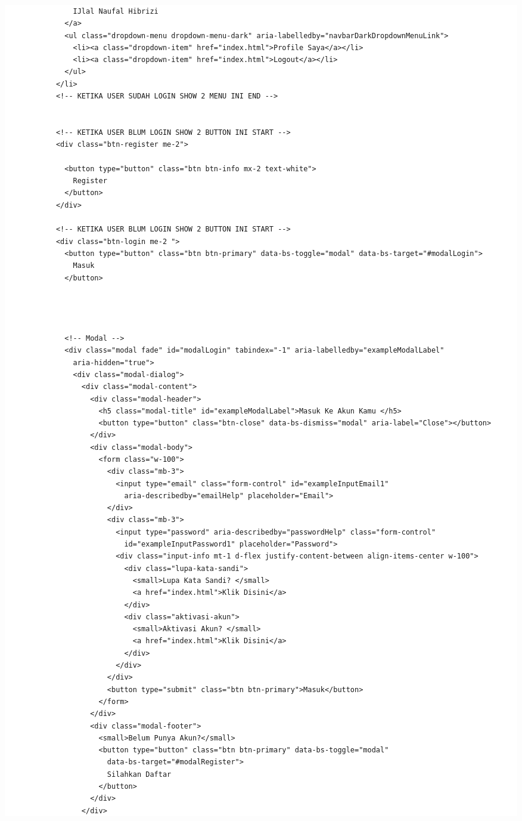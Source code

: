                     IJlal Naufal Hibrizi
                  </a>
                  <ul class="dropdown-menu dropdown-menu-dark" aria-labelledby="navbarDarkDropdownMenuLink">
                    <li><a class="dropdown-item" href="index.html">Profile Saya</a></li>
                    <li><a class="dropdown-item" href="index.html">Logout</a></li>
                  </ul>
                </li>
                <!-- KETIKA USER SUDAH LOGIN SHOW 2 MENU INI END -->


                <!-- KETIKA USER BLUM LOGIN SHOW 2 BUTTON INI START -->
                <div class="btn-register me-2">

                  <button type="button" class="btn btn-info mx-2 text-white">
                    Register
                  </button>
                </div>

                <!-- KETIKA USER BLUM LOGIN SHOW 2 BUTTON INI START -->
                <div class="btn-login me-2 ">
                  <button type="button" class="btn btn-primary" data-bs-toggle="modal" data-bs-target="#modalLogin">
                    Masuk
                  </button>




                  <!-- Modal -->
                  <div class="modal fade" id="modalLogin" tabindex="-1" aria-labelledby="exampleModalLabel"
                    aria-hidden="true">
                    <div class="modal-dialog">
                      <div class="modal-content">
                        <div class="modal-header">
                          <h5 class="modal-title" id="exampleModalLabel">Masuk Ke Akun Kamu </h5>
                          <button type="button" class="btn-close" data-bs-dismiss="modal" aria-label="Close"></button>
                        </div>
                        <div class="modal-body">
                          <form class="w-100">
                            <div class="mb-3">
                              <input type="email" class="form-control" id="exampleInputEmail1"
                                aria-describedby="emailHelp" placeholder="Email">
                            </div>
                            <div class="mb-3">
                              <input type="password" aria-describedby="passwordHelp" class="form-control"
                                id="exampleInputPassword1" placeholder="Password">
                              <div class="input-info mt-1 d-flex justify-content-between align-items-center w-100">
                                <div class="lupa-kata-sandi">
                                  <small>Lupa Kata Sandi? </small>
                                  <a href="index.html">Klik Disini</a>
                                </div>
                                <div class="aktivasi-akun">
                                  <small>Aktivasi Akun? </small>
                                  <a href="index.html">Klik Disini</a>
                                </div>
                              </div>
                            </div>
                            <button type="submit" class="btn btn-primary">Masuk</button>
                          </form>
                        </div>
                        <div class="modal-footer">
                          <small>Belum Punya Akun?</small>
                          <button type="button" class="btn btn-primary" data-bs-toggle="modal"
                            data-bs-target="#modalRegister">
                            Silahkan Daftar
                          </button>
                        </div>
                      </div>